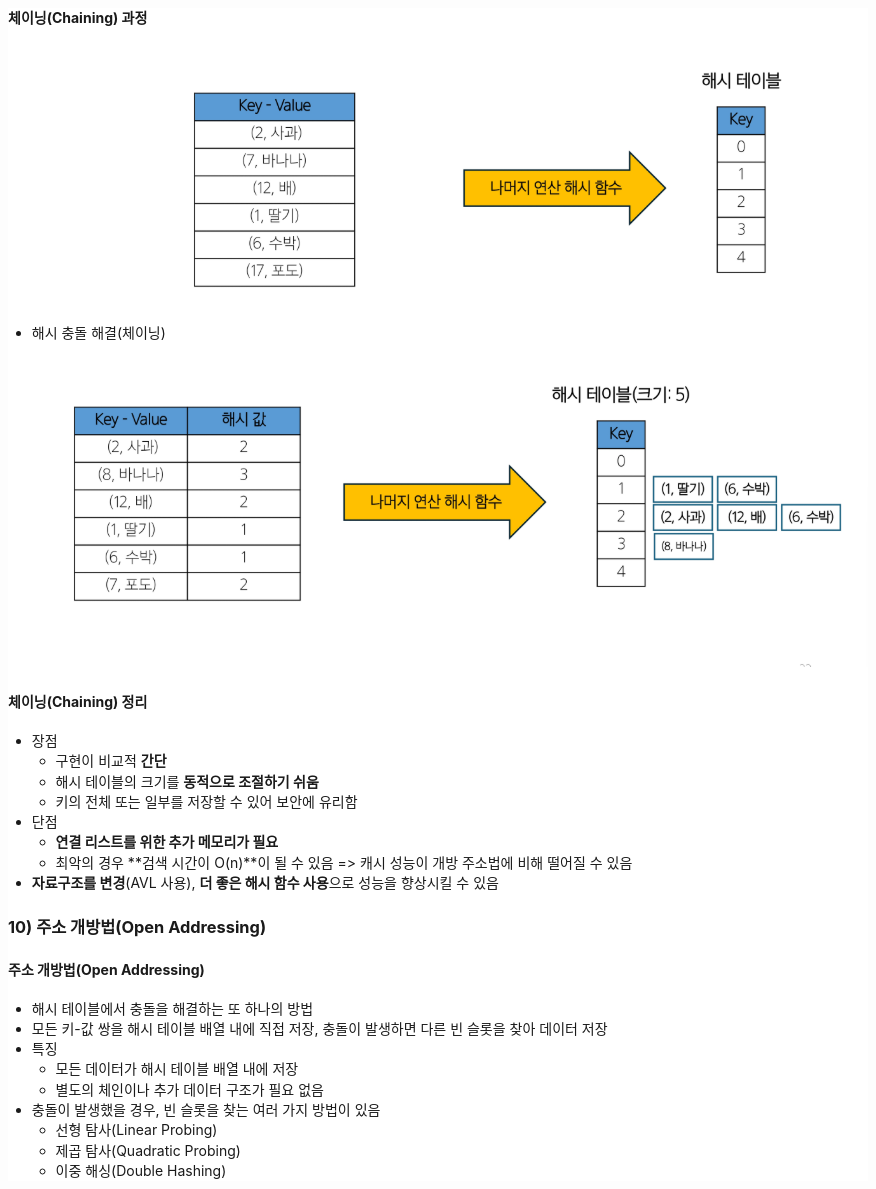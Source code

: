 #### 체이닝(Chaining) 과정
- 해시 충돌 해결(체이닝)
  ![체이닝 과정](./Algorithm/Chaining_process.png)

  ![체이닝 과정](./Algorithm/Chaining_process1.png)

#### 체이닝(Chaining) 정리
- 장점
  - 구현이 비교적 **간단**
  - 해시 테이블의 크기를 **동적으로 조절하기 쉬움**
  - 키의 전체 또는 일부를 저장할 수 있어 보안에 유리함
- 단점
  - **연결 리스트를 위한 추가 메모리가 필요**
  - 최악의 경우 **검색 시간이 O(n)**이 될 수 있음 => 캐시 성능이 개방 주소법에 비해 떨어질 수 있음
- **자료구조를 변경**(AVL 사용), **더 좋은 해시 함수 사용**으로 성능을 향상시킬 수 있음

### 10) 주소 개방법(Open Addressing)
#### 주소 개방법(Open Addressing)
- 해시 테이블에서 충돌을 해결하는 또 하나의 방법
- 모든 키-값 쌍을 해시 테이블 배열 내에 직접 저장, 충돌이 발생하면 다른 빈 슬롯을 찾아 데이터 저장
- 특징
  - 모든 데이터가 해시 테이블 배열 내에 저장
  - 별도의 체인이나 추가 데이터 구조가 필요 없음
- 충돌이 발생했을 경우, 빈 슬롯을 찾는 여러 가지 방법이 있음
  - 선형 탐사(Linear Probing)
  - 제곱 탐사(Quadratic Probing)
  - 이중 해싱(Double Hashing)

